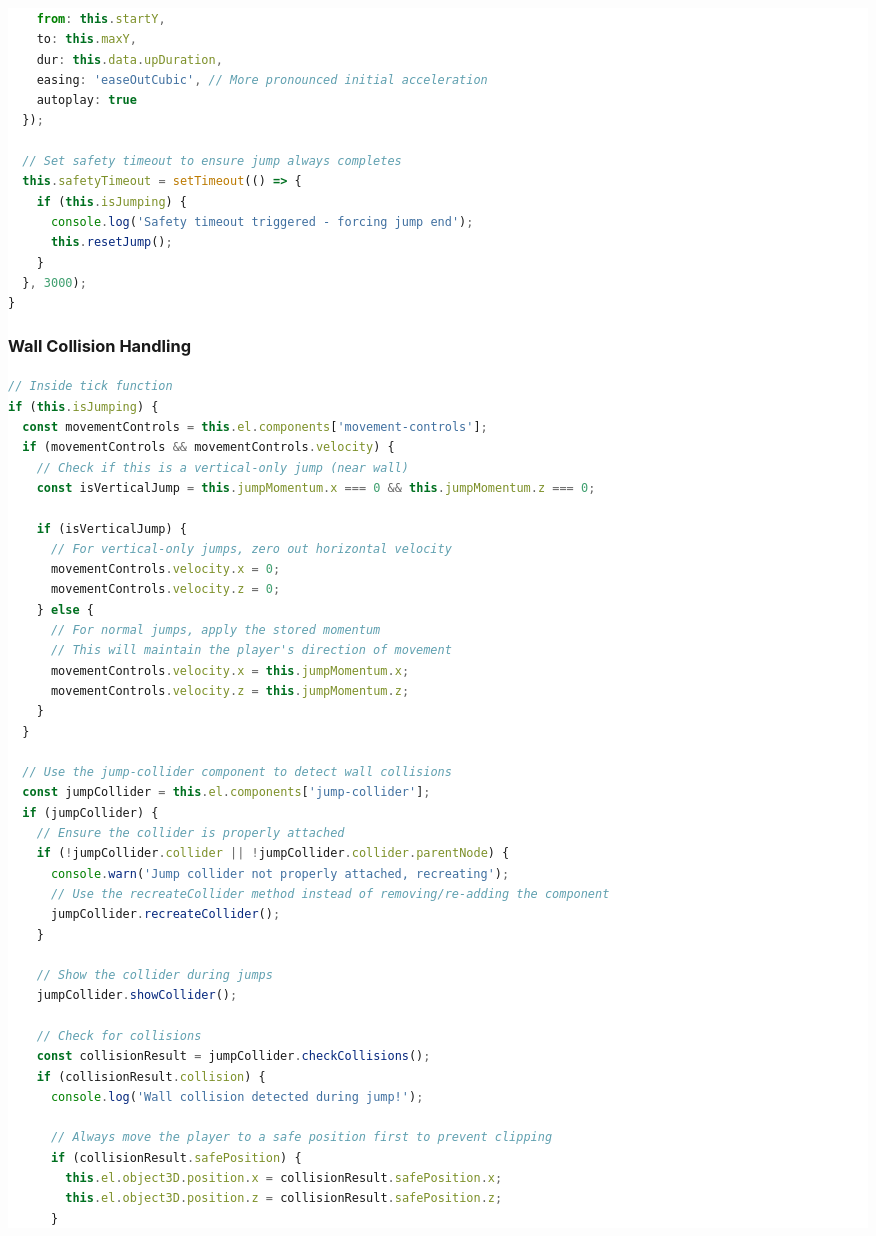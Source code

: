 ```javascript
    from: this.startY,
    to: this.maxY,
    dur: this.data.upDuration,
    easing: 'easeOutCubic', // More pronounced initial acceleration
    autoplay: true
  });

  // Set safety timeout to ensure jump always completes
  this.safetyTimeout = setTimeout(() => {
    if (this.isJumping) {
      console.log('Safety timeout triggered - forcing jump end');
      this.resetJump();
    }
  }, 3000);
}
```

### Wall Collision Handling

```javascript
// Inside tick function
if (this.isJumping) {
  const movementControls = this.el.components['movement-controls'];
  if (movementControls && movementControls.velocity) {
    // Check if this is a vertical-only jump (near wall)
    const isVerticalJump = this.jumpMomentum.x === 0 && this.jumpMomentum.z === 0;

    if (isVerticalJump) {
      // For vertical-only jumps, zero out horizontal velocity
      movementControls.velocity.x = 0;
      movementControls.velocity.z = 0;
    } else {
      // For normal jumps, apply the stored momentum
      // This will maintain the player's direction of movement
      movementControls.velocity.x = this.jumpMomentum.x;
      movementControls.velocity.z = this.jumpMomentum.z;
    }
  }

  // Use the jump-collider component to detect wall collisions
  const jumpCollider = this.el.components['jump-collider'];
  if (jumpCollider) {
    // Ensure the collider is properly attached
    if (!jumpCollider.collider || !jumpCollider.collider.parentNode) {
      console.warn('Jump collider not properly attached, recreating');
      // Use the recreateCollider method instead of removing/re-adding the component
      jumpCollider.recreateCollider();
    }

    // Show the collider during jumps
    jumpCollider.showCollider();

    // Check for collisions
    const collisionResult = jumpCollider.checkCollisions();
    if (collisionResult.collision) {
      console.log('Wall collision detected during jump!');

      // Always move the player to a safe position first to prevent clipping
      if (collisionResult.safePosition) {
        this.el.object3D.position.x = collisionResult.safePosition.x;
        this.el.object3D.position.z = collisionResult.safePosition.z;
      }

```